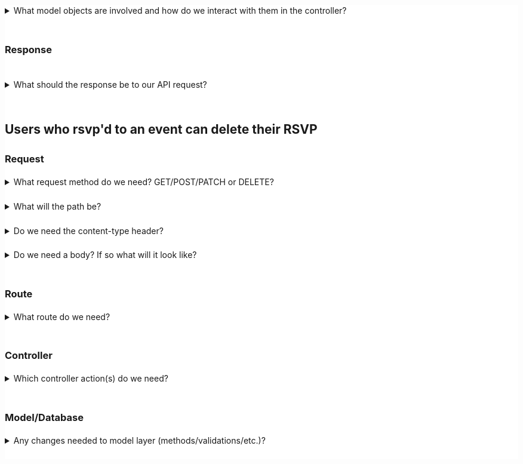 <details><summary>
    What model objects are involved and how do we interact with them in the controller?
  </summary></details>
<br/>

### Response
<br/>
<details><summary>
    What should the response be to our API request?
  </summary></details>
<br/>


## Users who rsvp'd to an event can delete their RSVP

### Request
<details><summary>
    What request method do we need? GET/POST/PATCH or DELETE?
  </summary></details>
<br />

<details><summary>
    What will the path be?
  </summary></details>

<br/>
<details><summary>
Do we need the content-type header?
</summary></details>


<br/>
<details><summary>
    Do we need a body? If so what will it look like?
  </summary></details>
<br/>

### Route
<details><summary>
    What route do we need?
  </summary></details>
<br/>

### Controller
<details><summary>
    Which controller action(s) do we need?
  </summary></details>
<br/>

### Model/Database
<details><summary>
    Any changes needed to model layer (methods/validations/etc.)?
  </summary></details>
<br/>
